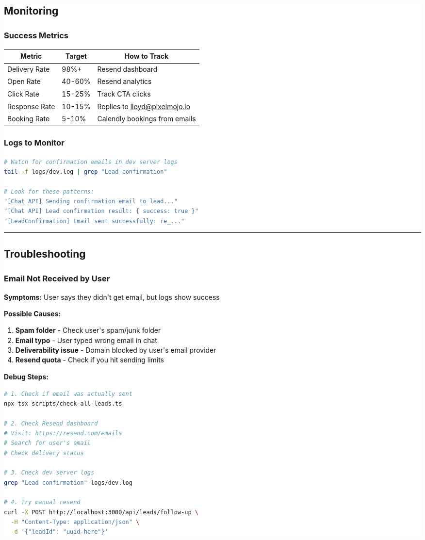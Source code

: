 
## Monitoring

### Success Metrics

| Metric        | Target | How to Track                  |
| ------------- | ------ | ----------------------------- |
| Delivery Rate | 98%+   | Resend dashboard              |
| Open Rate     | 40-60% | Resend analytics              |
| Click Rate    | 15-25% | Track CTA clicks              |
| Response Rate | 10-15% | Replies to lloyd@pixelmojo.io |
| Booking Rate  | 5-10%  | Calendly bookings from emails |

### Logs to Monitor

```bash
# Watch for confirmation emails in dev server logs
tail -f logs/dev.log | grep "Lead confirmation"

# Look for these patterns:
"[Chat API] Sending confirmation email to lead..."
"[Chat API] Lead confirmation result: { success: true }"
"[LeadConfirmation] Email sent successfully: re_..."
```

---

## Troubleshooting

### Email Not Received by User

**Symptoms:** User says they didn't get email, but logs show success

**Possible Causes:**

1. **Spam folder** - Check user's spam/junk folder
2. **Email typo** - User typed wrong email in chat
3. **Deliverability issue** - Domain blocked by user's email provider
4. **Resend quota** - Check if you hit sending limits

**Debug Steps:**

```bash
# 1. Check if email was actually sent
npx tsx scripts/check-all-leads.ts

# 2. Check Resend dashboard
# Visit: https://resend.com/emails
# Search for user's email
# Check delivery status

# 3. Check dev server logs
grep "Lead confirmation" logs/dev.log

# 4. Try manual resend
curl -X POST http://localhost:3000/api/leads/follow-up \
  -H "Content-Type: application/json" \
  -d '{"leadId": "uuid-here"}'
```
